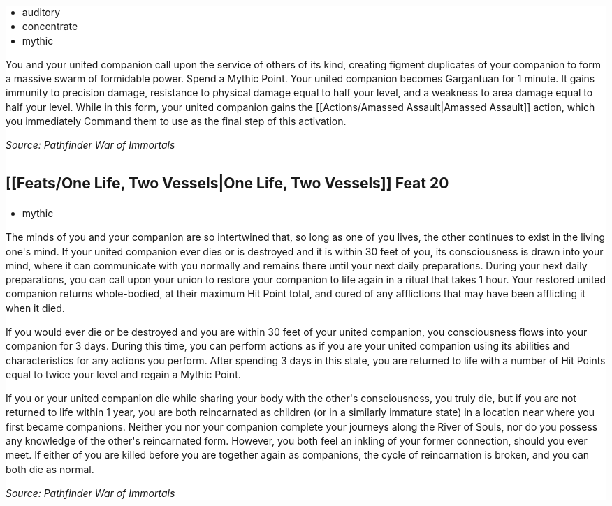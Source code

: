 *   auditory
*   concentrate
*   mythic

You and your united companion call upon the service of others of its kind, creating figment duplicates of your companion to form a massive swarm of formidable power. Spend a Mythic Point. Your united companion becomes Gargantuan for 1 minute. It gains immunity to precision damage, resistance to physical damage equal to half your level, and a weakness to area damage equal to half your level. While in this form, your united companion gains the [[Actions/Amassed Assault|Amassed Assault]] action, which you immediately Command them to use as the final step of this activation.

_Source: Pathfinder War of Immortals_

## [[Feats/One Life, Two Vessels|One Life, Two Vessels]] Feat 20

*   mythic

The minds of you and your companion are so intertwined that, so long as one of you lives, the other continues to exist in the living one's mind. If your united companion ever dies or is destroyed and it is within 30 feet of you, its consciousness is drawn into your mind, where it can communicate with you normally and remains there until your next daily preparations. During your next daily preparations, you can call upon your union to restore your companion to life again in a ritual that takes 1 hour. Your restored united companion returns whole-bodied, at their maximum Hit Point total, and cured of any afflictions that may have been afflicting it when it died.

If you would ever die or be destroyed and you are within 30 feet of your united companion, you consciousness flows into your companion for 3 days. During this time, you can perform actions as if you are your united companion using its abilities and characteristics for any actions you perform. After spending 3 days in this state, you are returned to life with a number of Hit Points equal to twice your level and regain a Mythic Point.

If you or your united companion die while sharing your body with the other's consciousness, you truly die, but if you are not returned to life within 1 year, you are both reincarnated as children (or in a similarly immature state) in a location near where you first became companions. Neither you nor your companion complete your journeys along the River of Souls, nor do you possess any knowledge of the other's reincarnated form. However, you both feel an inkling of your former connection, should you ever meet. If either of you are killed before you are together again as companions, the cycle of reincarnation is broken, and you can both die as normal.

_Source: Pathfinder War of Immortals_